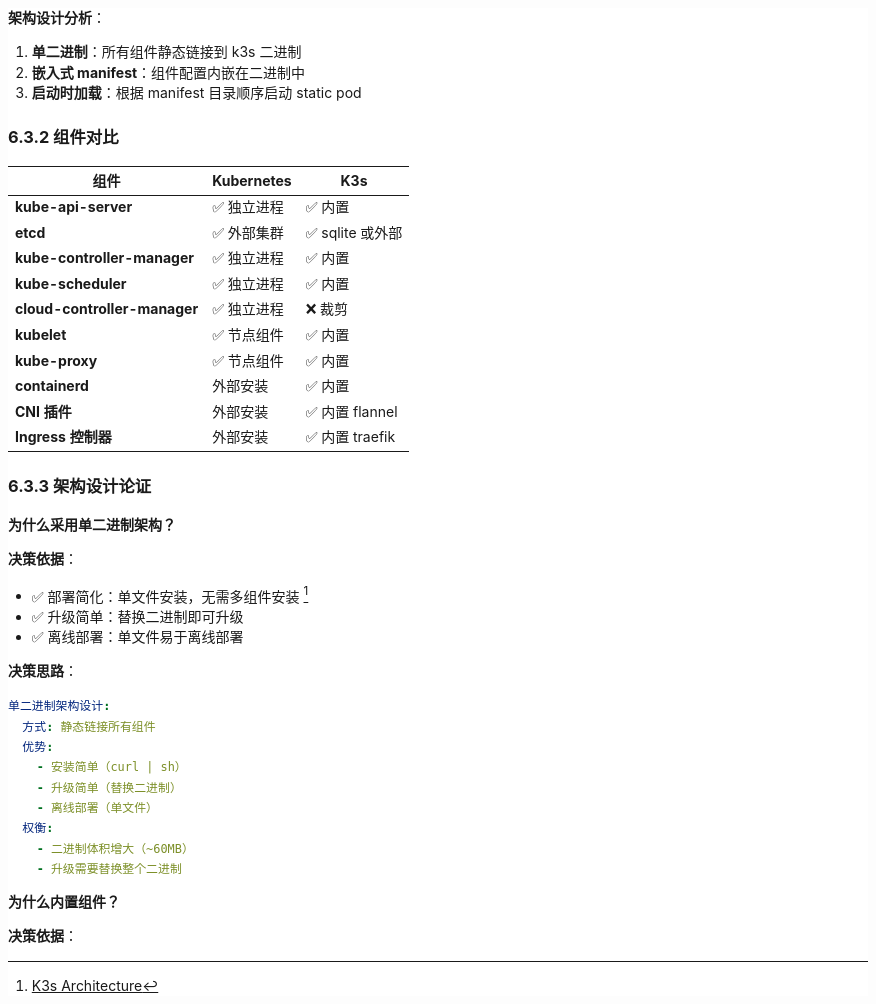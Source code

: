 **架构设计分析**：

1. **单二进制**：所有组件静态链接到 k3s 二进制
2. **嵌入式 manifest**：组件配置内嵌在二进制中
3. **启动时加载**：根据 manifest 目录顺序启动 static pod

### 6.3.2 组件对比

| 组件                         | Kubernetes  | K3s              |
| ---------------------------- | ----------- | ---------------- |
| **kube-api-server**          | ✅ 独立进程 | ✅ 内置          |
| **etcd**                     | ✅ 外部集群 | ✅ sqlite 或外部 |
| **kube-controller-manager**  | ✅ 独立进程 | ✅ 内置          |
| **kube-scheduler**           | ✅ 独立进程 | ✅ 内置          |
| **cloud-controller-manager** | ✅ 独立进程 | ❌ 裁剪          |
| **kubelet**                  | ✅ 节点组件 | ✅ 内置          |
| **kube-proxy**               | ✅ 节点组件 | ✅ 内置          |
| **containerd**               | 外部安装    | ✅ 内置          |
| **CNI 插件**                 | 外部安装    | ✅ 内置 flannel  |
| **Ingress 控制器**           | 外部安装    | ✅ 内置 traefik  |

### 6.3.3 架构设计论证

**为什么采用单二进制架构？**

**决策依据**：

- ✅ 部署简化：单文件安装，无需多组件安装 [^k3s-architecture]
- ✅ 升级简单：替换二进制即可升级
- ✅ 离线部署：单文件易于离线部署

**决策思路**：

```yaml
单二进制架构设计:
  方式: 静态链接所有组件
  优势:
    - 安装简单（curl | sh）
    - 升级简单（替换二进制）
    - 离线部署（单文件）
  权衡:
    - 二进制体积增大（~60MB）
    - 升级需要替换整个二进制
```

**为什么内置组件？**

**决策依据**：


[^k3s-architecture]: [K3s Architecture](https://docs.k3s.io/architecture)